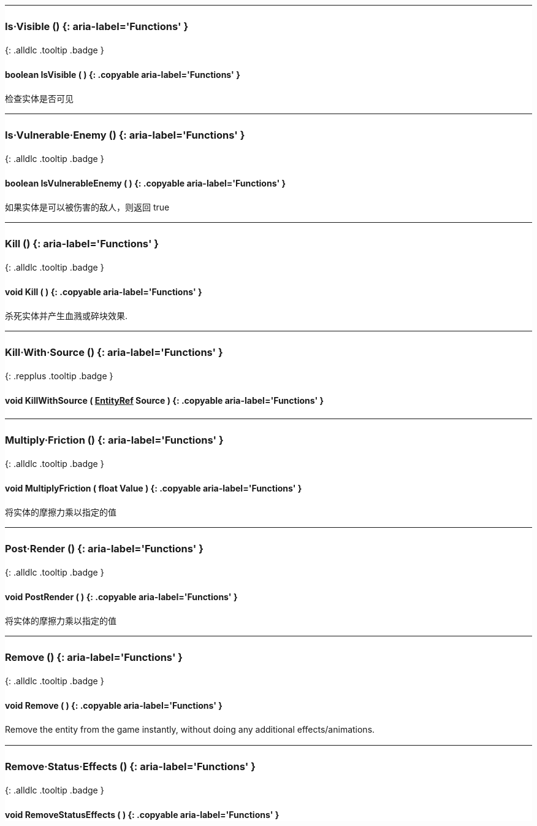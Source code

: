 ___
### Is·Visible () {: aria-label='Functions' }
[ ](#){: .alldlc .tooltip .badge }
#### boolean IsVisible ( ) {: .copyable aria-label='Functions' }
检查实体是否可见
___
### Is·Vulnerable·Enemy () {: aria-label='Functions' }
[ ](#){: .alldlc .tooltip .badge }
#### boolean IsVulnerableEnemy ( ) {: .copyable aria-label='Functions' }

如果实体是可以被伤害的敌人，则返回 true
___
### Kill () {: aria-label='Functions' }
[ ](#){: .alldlc .tooltip .badge }
#### void Kill ( ) {: .copyable aria-label='Functions' }
杀死实体并产生血溅或碎块效果.
___
### Kill·With·Source () {: aria-label='Functions' }
[ ](#){: .repplus .tooltip .badge }
#### void KillWithSource ( [EntityRef](EntityRef.md) Source ) {: .copyable aria-label='Functions' }
___
### Multiply·Friction () {: aria-label='Functions' }
[ ](#){: .alldlc .tooltip .badge }
#### void MultiplyFriction ( float Value ) {: .copyable aria-label='Functions' }
将实体的摩擦力乘以指定的值
___
### Post·Render () {: aria-label='Functions' }
[ ](#){: .alldlc .tooltip .badge }
#### void PostRender ( ) {: .copyable aria-label='Functions' }
将实体的摩擦力乘以指定的值
___
### Remove () {: aria-label='Functions' }
[ ](#){: .alldlc .tooltip .badge }
#### void Remove ( ) {: .copyable aria-label='Functions' }
Remove the entity from the game instantly, without doing any additional effects/animations.
___
### Remove·Status·Effects () {: aria-label='Functions' }
[ ](#){: .alldlc .tooltip .badge }
#### void RemoveStatusEffects ( ) {: .copyable aria-label='Functions' }
